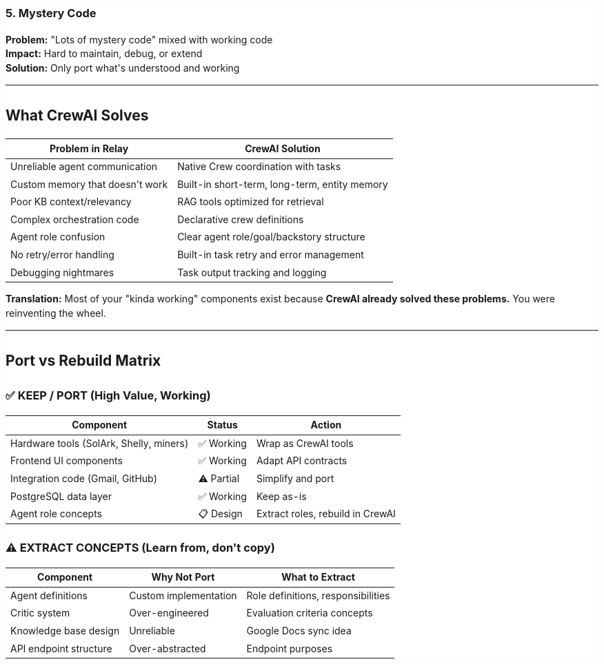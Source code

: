 ### 5. **Mystery Code**
**Problem:** "Lots of mystery code" mixed with working code  
**Impact:** Hard to maintain, debug, or extend  
**Solution:** Only port what's understood and working

---

## What CrewAI Solves

| **Problem in Relay** | **CrewAI Solution** |
|---------------------|-------------------|
| Unreliable agent communication | Native Crew coordination with tasks |
| Custom memory that doesn't work | Built-in short-term, long-term, entity memory |
| Poor KB context/relevancy | RAG tools optimized for retrieval |
| Complex orchestration code | Declarative crew definitions |
| Agent role confusion | Clear agent role/goal/backstory structure |
| No retry/error handling | Built-in task retry and error management |
| Debugging nightmares | Task output tracking and logging |

**Translation:** Most of your "kinda working" components exist because **CrewAI already solved these problems.** You were reinventing the wheel.

---

## Port vs Rebuild Matrix

### ✅ **KEEP / PORT** (High Value, Working)

| Component | Status | Action |
|-----------|--------|--------|
| Hardware tools (SolArk, Shelly, miners) | ✅ Working | Wrap as CrewAI tools |
| Frontend UI components | ✅ Working | Adapt API contracts |
| Integration code (Gmail, GitHub) | ⚠️ Partial | Simplify and port |
| PostgreSQL data layer | ✅ Working | Keep as-is |
| Agent role concepts | 📋 Design | Extract roles, rebuild in CrewAI |

### ⚠️ **EXTRACT CONCEPTS** (Learn from, don't copy)

| Component | Why Not Port | What to Extract |
|-----------|--------------|-----------------|
| Agent definitions | Custom implementation | Role definitions, responsibilities |
| Critic system | Over-engineered | Evaluation criteria concepts |
| Knowledge base design | Unreliable | Google Docs sync idea |
| API endpoint structure | Over-abstracted | Endpoint purposes |
